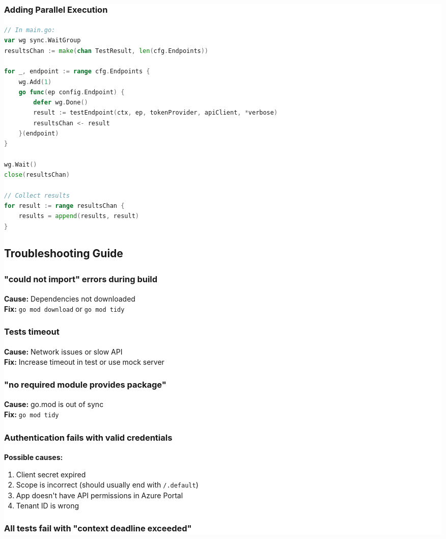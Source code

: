 ### Adding Parallel Execution

```go
// In main.go:
var wg sync.WaitGroup
resultsChan := make(chan TestResult, len(cfg.Endpoints))

for _, endpoint := range cfg.Endpoints {
    wg.Add(1)
    go func(ep config.Endpoint) {
        defer wg.Done()
        result := testEndpoint(ctx, ep, tokenProvider, apiClient, *verbose)
        resultsChan <- result
    }(endpoint)
}

wg.Wait()
close(resultsChan)

// Collect results
for result := range resultsChan {
    results = append(results, result)
}
```

## Troubleshooting Guide

### "could not import" errors during build

**Cause:** Dependencies not downloaded  
**Fix:** `go mod download` or `go mod tidy`

### Tests timeout

**Cause:** Network issues or slow API  
**Fix:** Increase timeout in test or use mock server

### "no required module provides package"

**Cause:** go.mod is out of sync  
**Fix:** `go mod tidy`

### Authentication fails with valid credentials

**Possible causes:**

1. Client secret expired
2. Scope is incorrect (should usually end with `/.default`)
3. App doesn't have API permissions in Azure Portal
4. Tenant ID is wrong

### All tests fail with "context deadline exceeded"
